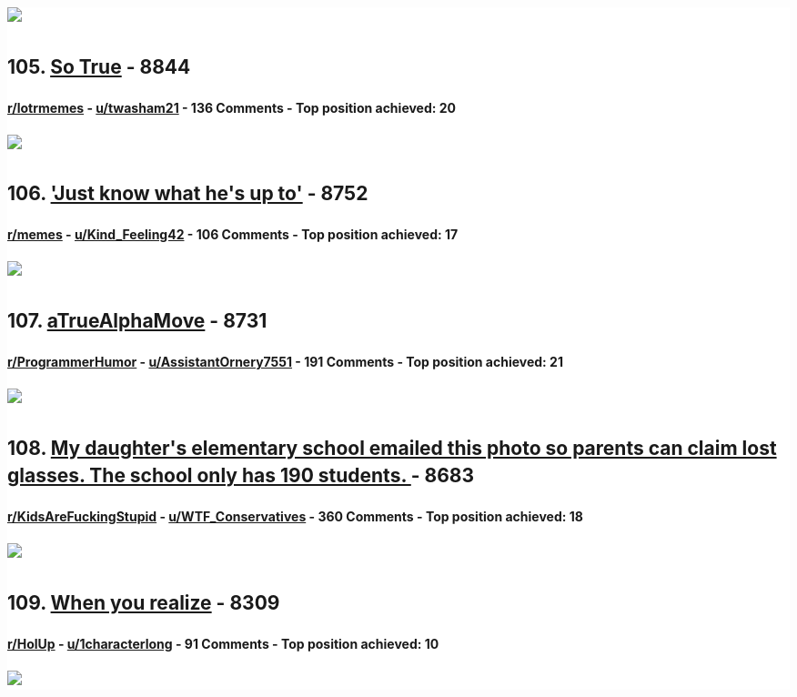 <a href="https://i.redd.it/cii03rxuznuc1.png"><img src="https://b.thumbs.redditmedia.com/Uo-3IBAIhvBEF_en4lOyUdUgC4rZWDi-thsnWekDwic.jpg"></img></a>

## 105. [So True](http://reddit.com/r/lotrmemes/comments/1c4uj16/so_true/) - 8844
#### [r/lotrmemes](http://reddit.com/r/lotrmemes) - [u/twasham21](http://reddit.com/u/twasham21) - 136 Comments - Top position achieved: 20

<a href="https://i.redd.it/rh0hyh5xyouc1.jpeg"><img src="https://b.thumbs.redditmedia.com/-3V7Iyr2qTXzcE5FeaRV3itQiyzbqwdyu5wWrhJ6phc.jpg"></img></a>

## 106. ['Just know what he's up to'](http://reddit.com/r/memes/comments/1c481rq/just_know_what_hes_up_to/) - 8752
#### [r/memes](http://reddit.com/r/memes) - [u/Kind_Feeling42](http://reddit.com/u/Kind_Feeling42) - 106 Comments - Top position achieved: 17

<a href="https://v.redd.it/hayyqtwb9juc1"><img src="https://external-preview.redd.it/OWxlNXBhdGI5anVjMQOKW4UGZ9dn6roqMyUG8WIl8vHHBA29VvXOAxPHvBQY.png?width=140&amp;height=118&amp;crop=140:118,smart&amp;format=jpg&amp;v=enabled&amp;lthumb=true&amp;s=342cee224d6f0048ff62faaa259e1a6a488f4566"></img></a>

## 107. [aTrueAlphaMove](http://reddit.com/r/ProgrammerHumor/comments/1c4p9sn/atruealphamove/) - 8731
#### [r/ProgrammerHumor](http://reddit.com/r/ProgrammerHumor) - [u/AssistantOrnery7551](http://reddit.com/u/AssistantOrnery7551) - 191 Comments - Top position achieved: 21

<a href="https://i.redd.it/plae50pixnuc1.jpeg"><img src="https://b.thumbs.redditmedia.com/ZxR0utclz2JQZ3dRYgbGrAXZ_2j_Adlxv0Xc331FA6s.jpg"></img></a>

## 108. [My daughter's elementary school emailed this photo so parents can claim lost glasses. The school only has 190 students. ](http://reddit.com/r/KidsAreFuckingStupid/comments/1c4wqrc/my_daughters_elementary_school_emailed_this_photo/) - 8683
#### [r/KidsAreFuckingStupid](http://reddit.com/r/KidsAreFuckingStupid) - [u/WTF_Conservatives](http://reddit.com/u/WTF_Conservatives) - 360 Comments - Top position achieved: 18

<a href="https://i.redd.it/hgz5svuaepuc1.jpeg"><img src="https://a.thumbs.redditmedia.com/jUGVe3HLTTPRDTFh0VNl5LeQbIHJJaqr4jBZv5A-yQ0.jpg"></img></a>

## 109. [When you realize](http://reddit.com/r/HolUp/comments/1c4hu9s/when_you_realize/) - 8309
#### [r/HolUp](http://reddit.com/r/HolUp) - [u/1characterlong](http://reddit.com/u/1characterlong) - 91 Comments - Top position achieved: 10

<a href="https://i.redd.it/9lv64fij2muc1.png"><img src="https://b.thumbs.redditmedia.com/0gqVJayHfqtxETzIwiUvlyjzAXojete3yADqUezc_hI.jpg"></img></a>
